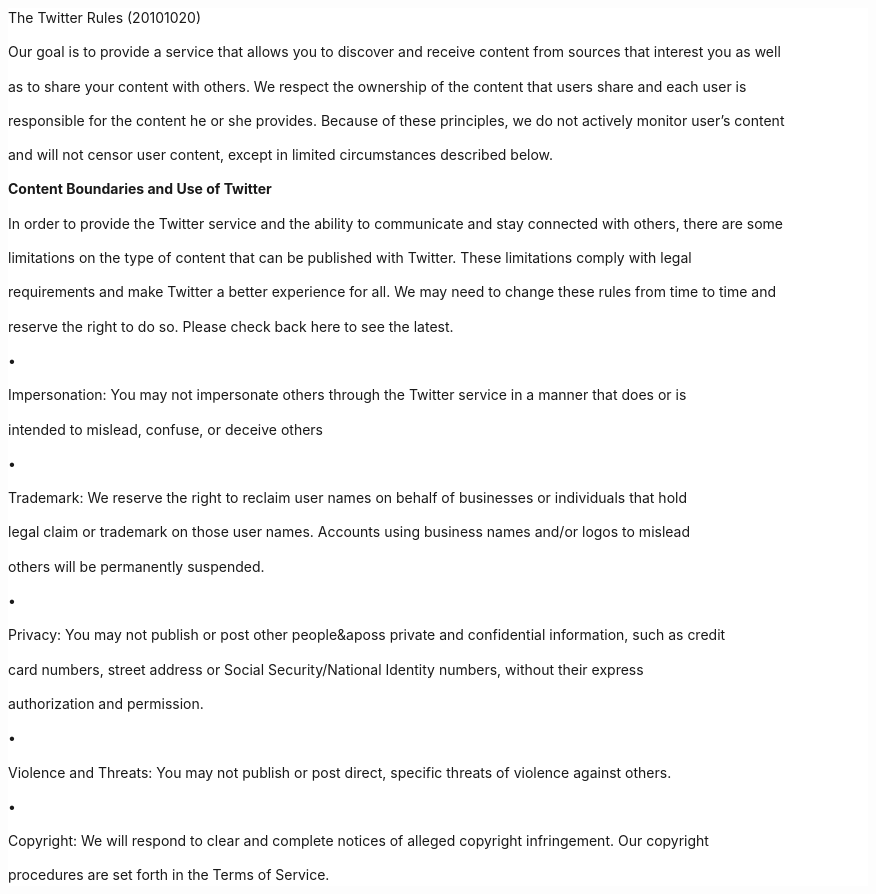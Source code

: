 The Twitter Rules (20101020) 

Our goal is to provide a service that allows you to discover and receive content from sources that interest you as well 

as to share your content with others. We respect the ownership of the content that users share and each user is 

responsible for the content he or she provides. Because of these principles, we do not actively monitor user’s content 

and will not censor user content, except in limited circumstances described below. 

**Content Boundaries and Use of Twitter** 

In order to provide the Twitter service and the ability to communicate and stay connected with others, there are some 

limitations on the type of content that can be published with Twitter. These limitations comply with legal 

requirements and make Twitter a better experience for all. We may need to change these rules from time to time and 

reserve the right to do so. Please check back here to see the latest. 

• 

Impersonation: You may not impersonate others through the Twitter service in a manner that does or is 

intended to mislead, confuse, or deceive others 

• 

Trademark: We reserve the right to reclaim user names on behalf of businesses or individuals that hold 

legal claim or trademark on those user names. Accounts using business names and/or logos to mislead 

others will be permanently suspended. 

• 

Privacy: You may not publish or post other people&aposs private and confidential information, such as credit 

card numbers, street address or Social Security/National Identity numbers, without their express 

authorization and permission. 

• 

Violence and Threats: You may not publish or post direct, specific threats of violence against others. 

• 

Copyright: We will respond to clear and complete notices of alleged copyright infringement. Our copyright 

procedures are set forth in the Terms of Service. 
